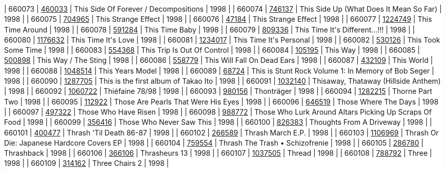 | 660073 | [460033](https://www.discogs.com/master/460033) | This Side Of Forever / Decompositions | 1998 |
| 660074 | [746137](https://www.discogs.com/master/746137) | This Side Up (What Does It Mean So Far) | 1998 |
| 660075 | [704965](https://www.discogs.com/master/704965) | This Strange Effect | 1998 |
| 660076 | [47184](https://www.discogs.com/master/47184) | This Strange Effect | 1998 |
| 660077 | [1224749](https://www.discogs.com/master/1224749) | This Time Around | 1998 |
| 660078 | [591284](https://www.discogs.com/master/591284) | This Time Baby | 1998 |
| 660079 | [809336](https://www.discogs.com/master/809336) | This Time It's Different...!!! | 1998 |
| 660080 | [1176632](https://www.discogs.com/master/1176632) | This Time It's Love | 1998 |
| 660081 | [1234017](https://www.discogs.com/master/1234017) | This Time It's Personal | 1998 |
| 660082 | [530126](https://www.discogs.com/master/530126) | This Took Some Time | 1998 |
| 660083 | [554368](https://www.discogs.com/master/554368) | This Trip Is Out Of Control | 1998 |
| 660084 | [105195](https://www.discogs.com/master/105195) | This Way | 1998 |
| 660085 | [500898](https://www.discogs.com/master/500898) | This Way / The Sting | 1998 |
| 660086 | [558779](https://www.discogs.com/master/558779) | This Will Fall On Dead Ears | 1998 |
| 660087 | [432109](https://www.discogs.com/master/432109) | This World | 1998 |
| 660088 | [1048514](https://www.discogs.com/master/1048514) | This Years Model | 1998 |
| 660089 | [68724](https://www.discogs.com/master/68724) | This is Stunt Rock Volume 1: In Memory of Bob Seger | 1998 |
| 660090 | [1287705](https://www.discogs.com/master/1287705) | This is the first album of Takao Ito | 1998 |
| 660091 | [1032140](https://www.discogs.com/master/1032140) | Thisaway, Thataway (Hillside Anthem) | 1998 |
| 660092 | [1060722](https://www.discogs.com/master/1060722) | Thiéfaine 78/98 | 1998 |
| 660093 | [980156](https://www.discogs.com/master/980156) | Thonträger | 1998 |
| 660094 | [1282215](https://www.discogs.com/master/1282215) | Thorne Part Two | 1998 |
| 660095 | [112922](https://www.discogs.com/master/112922) | Those Are Pearls That Were His Eyes | 1998 |
| 660096 | [646519](https://www.discogs.com/master/646519) | Those Where The Days | 1998 |
| 660097 | [497322](https://www.discogs.com/master/497322) | Those Who Have Risen | 1998 |
| 660098 | [988772](https://www.discogs.com/master/988772) | Those Who Lurk Around Altars Picking Up Scraps Of Food | 1998 |
| 660099 | [356416](https://www.discogs.com/master/356416) | Those Who Never Saw This | 1998 |
| 660100 | [826383](https://www.discogs.com/master/826383) | Thoughts From A Driveway | 1998 |
| 660101 | [400477](https://www.discogs.com/master/400477) | Thrash 'Til Death 86-87 | 1998 |
| 660102 | [266589](https://www.discogs.com/master/266589) | Thrash March E.P. | 1998 |
| 660103 | [1106969](https://www.discogs.com/master/1106969) | Thrash Or Die: Japanese Hardcore Covers EP | 1998 |
| 660104 | [759554](https://www.discogs.com/master/759554) | Thrash The Trash • Schizofrenie | 1998 |
| 660105 | [286780](https://www.discogs.com/master/286780) | Thrashback | 1998 |
| 660106 | [366106](https://www.discogs.com/master/366106) | Thrasheurs 13 | 1998 |
| 660107 | [1037505](https://www.discogs.com/master/1037505) | Thread | 1998 |
| 660108 | [788792](https://www.discogs.com/master/788792) | Three | 1998 |
| 660109 | [314162](https://www.discogs.com/master/314162) | Three Chairs 2 | 1998 |